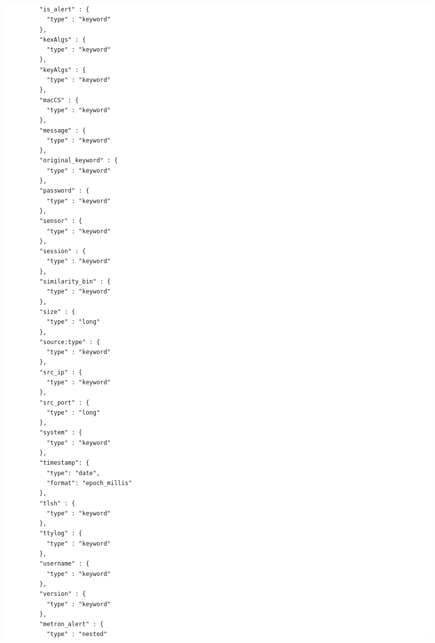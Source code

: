 ```
          "is_alert" : {
            "type" : "keyword"
          },
          "kexAlgs" : {
            "type" : "keyword"
          },
          "keyAlgs" : {
            "type" : "keyword"
          },
          "macCS" : {
            "type" : "keyword"
          },
          "message" : {
            "type" : "keyword"
          },
          "original_keyword" : {
            "type" : "keyword"
          },
          "password" : {
            "type" : "keyword"
          },
          "sensor" : {
            "type" : "keyword"
          },
          "session" : {
            "type" : "keyword"
          },
          "similarity_bin" : {
            "type" : "keyword"
          },
          "size" : {
            "type" : "long"
          },
          "source:type" : {
            "type" : "keyword"
          },
          "src_ip" : {
            "type" : "keyword"
          },
          "src_port" : {
            "type" : "long"
          },
          "system" : {
            "type" : "keyword"
          },
          "timestamp": {
            "type": "date",
            "format": "epoch_millis"
          },
          "tlsh" : {
            "type" : "keyword"
          },
          "ttylog" : {
            "type" : "keyword"
          },
          "username" : {
            "type" : "keyword"
          },
          "version" : {
            "type" : "keyword"
          },
          "metron_alert" : {
            "type" : "nested"
```